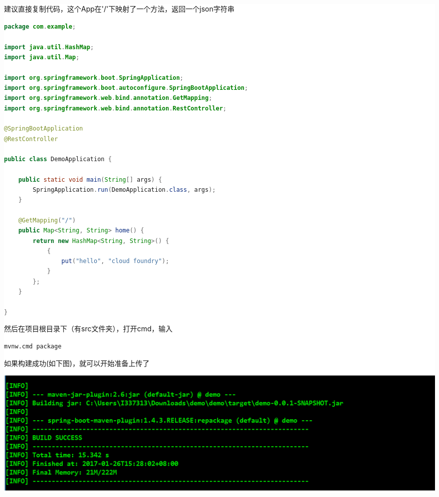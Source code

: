 建议直接复制代码，这个App在'/'下映射了一个方法，返回一个json字符串

```java
package com.example;

import java.util.HashMap;
import java.util.Map;

import org.springframework.boot.SpringApplication;
import org.springframework.boot.autoconfigure.SpringBootApplication;
import org.springframework.web.bind.annotation.GetMapping;
import org.springframework.web.bind.annotation.RestController;

@SpringBootApplication
@RestController

public class DemoApplication {

	public static void main(String[] args) {
		SpringApplication.run(DemoApplication.class, args);
	}

	@GetMapping("/")
	public Map<String, String> home() {
		return new HashMap<String, String>() {
			{
				put("hello", "cloud foundry");
			}
		};
	}

}
```

然后在项目根目录下（有src文件夹），打开cmd，输入

```
mvnw.cmd package
```

如果构建成功(如下图)，就可以开始准备上传了

![mvn build success](../img/mvn-build-success.png)
